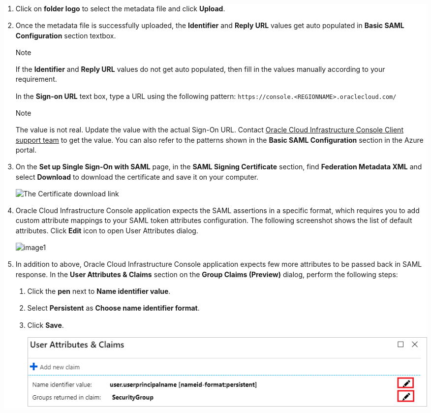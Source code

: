    1. Click on **folder logo** to select the metadata file and click **Upload**.

   1. Once the metadata file is successfully uploaded, the **Identifier** and **Reply URL** values get auto populated in **Basic SAML Configuration** section textbox.
	
      > [!NOTE]
      > If the **Identifier** and **Reply URL** values do not get auto populated, then fill in the values manually according to your requirement.

      In the **Sign-on URL** text box, type a URL using the following pattern:
      `https://console.<REGIONNAME>.oraclecloud.com/`

      > [!NOTE]
      > The value is not real. Update the value with the actual Sign-On URL. Contact [Oracle Cloud Infrastructure Console Client support team](https://www.oracle.com/support/advanced-customer-support/products/cloud.html) to get the value. You can also refer to the patterns shown in the **Basic SAML Configuration** section in the Azure portal.

1. On the **Set up Single Sign-On with SAML** page, in the **SAML Signing Certificate** section, find **Federation Metadata XML** and select **Download** to download the certificate and save it on your computer.

   ![The Certificate download link](common/metadataxml.png)

1. Oracle Cloud Infrastructure Console application expects the SAML assertions in a specific format, which requires you to add custom attribute mappings to your SAML token attributes configuration. The following screenshot shows the list of default attributes. Click **Edit** icon to open User Attributes dialog.

   ![image1](common/edit-attribute.png)

1. In addition to above, Oracle Cloud Infrastructure Console application expects few more attributes to be passed back in SAML response. In the **User Attributes & Claims** section on the **Group Claims (Preview)** dialog, perform the following steps:

   1. Click the **pen** next to **Name identifier value**.

   1. Select **Persistent** as **Choose name identifier format**.
 
   1. Click **Save**.

      ![Screenshot showing image2](./media/oracle-cloud-tutorial/attributes.png)
	